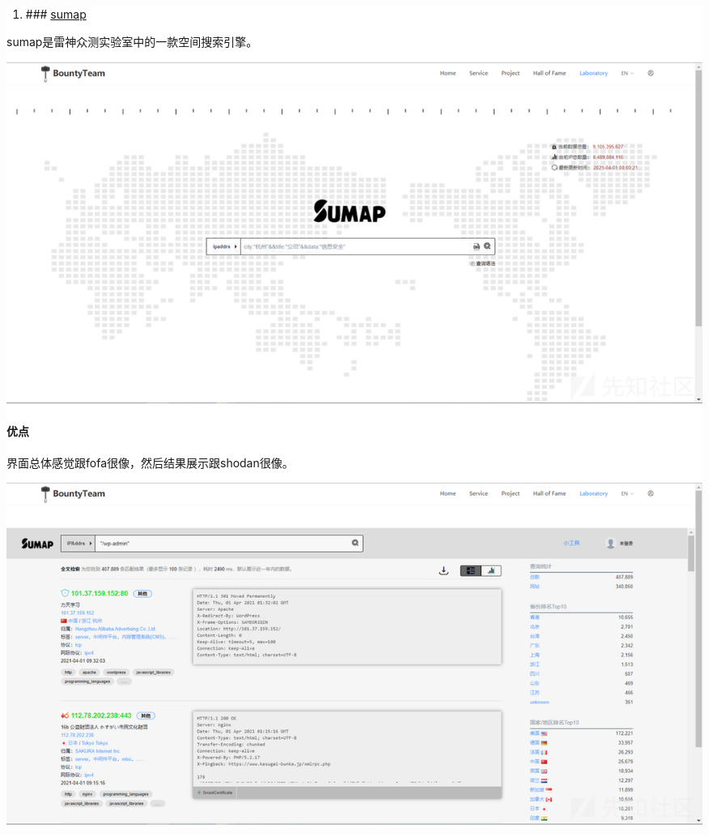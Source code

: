 1.  \### [sumap](https://www.bountyteam.com/laboratory)

sumap是雷神众测实验室中的一款空间搜索引擎。

[![](assets/1698897167-496be06a90f7e2fbe20c4f3c0e433ce3.png)](https://xzfile.aliyuncs.com/media/upload/picture/20210401145156-bf993ad6-92b6-1.png)

#### 优点

界面总体感觉跟fofa很像，然后结果展示跟shodan很像。

[![](assets/1698897167-7559d02e16423101ae6faa60d2746fc3.png)](https://xzfile.aliyuncs.com/media/upload/picture/20210401145156-bfd39f96-92b6-1.png)
